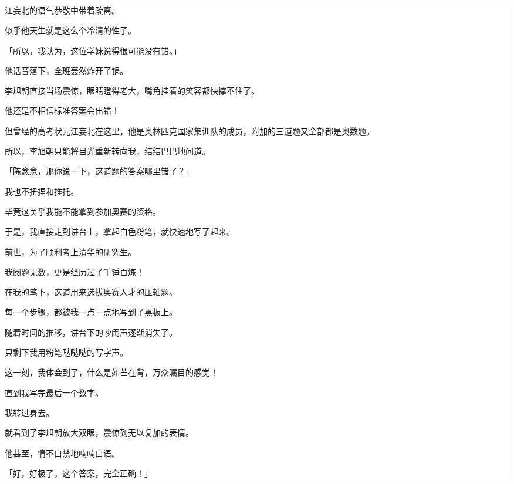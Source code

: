 
江妄北的语气恭敬中带着疏离。


似乎他天生就是这么个冷清的性子。


「所以，我认为，这位学妹说得很可能没有错。」


他话音落下，全班轰然炸开了锅。


李旭朝直接当场震惊，眼睛瞪得老大，嘴角挂着的笑容都快撑不住了。


他还是不相信标准答案会出错！


但曾经的高考状元江妄北在这里，他是奥林匹克国家集训队的成员，附加的三道题又全部都是奥数题。


所以，李旭朝只能将目光重新转向我，结结巴巴地问道。


「陈念念，那你说一下，这道题的答案哪里错了？」


我也不扭捏和推托。


毕竟这关乎我能不能拿到参加奥赛的资格。


于是，我直接走到讲台上，拿起白色粉笔，就快速地写了起来。


前世，为了顺利考上清华的研究生。


我阅题无数，更是经历过了千锤百炼！


在我的笔下，这道用来选拔奥赛人才的压轴题。


每一个步骤，都被我一点一点地写到了黑板上。


随着时间的推移，讲台下的吵闹声逐渐消失了。


只剩下我用粉笔哒哒哒的写字声。


这一刻，我体会到了，什么是如芒在背，万众瞩目的感觉！


直到我写完最后一个数字。


我转过身去。


就看到了李旭朝放大双眼，震惊到无以复加的表情。


他甚至，情不自禁地喃喃自语。


「好，好极了。这个答案，完全正确！」

